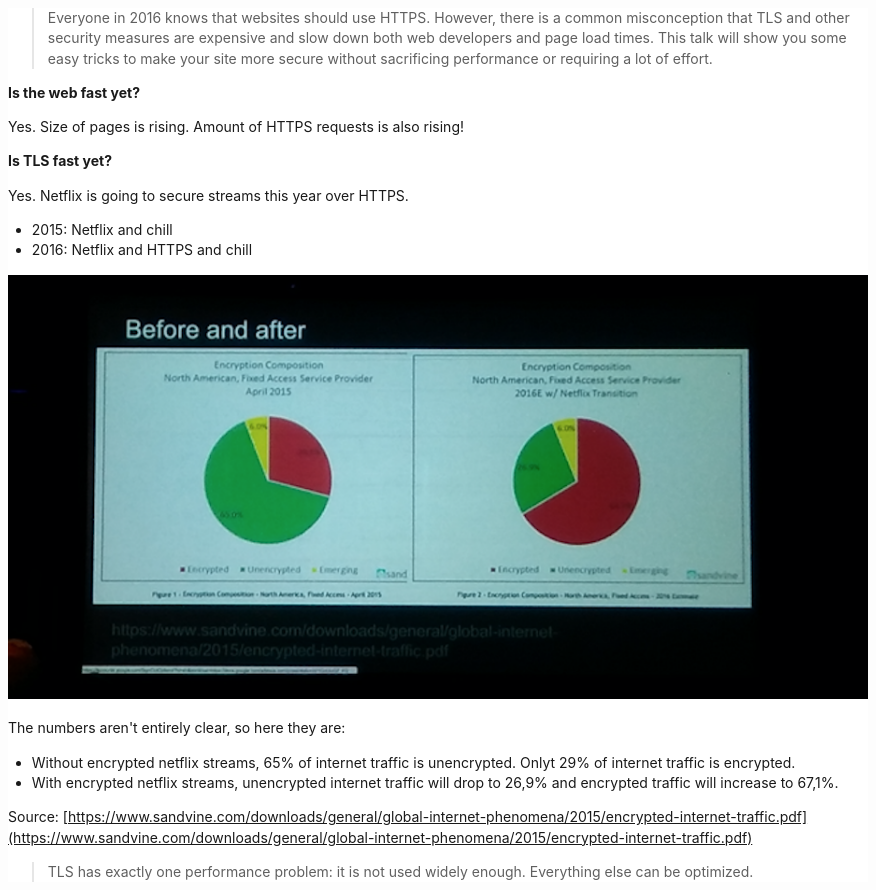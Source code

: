<blockquote class="clear"><p>
Everyone in 2016 knows that websites should use HTTPS.
However, there is a common misconception that TLS and other security measures are expensive and slow down both web developers and page load times.
This talk will show you some easy tricks to make your site more secure without sacrificing performance or requiring a lot of effort.
</p></blockquote>

**Is the web fast yet?**

Yes. Size of pages is rising. Amount of HTTPS requests is also rising!

**Is TLS fast yet?**

Yes. Netflix is going to secure streams this year over HTTPS.

* 2015: Netflix and chill
* 2016: Netflix and HTTPS and chill

<img src="/img/js-conf-budapest/HttpsAdoptionNetflix.png">

The numbers aren't entirely clear, so here they are:
 
- Without encrypted netflix streams, 65% of internet traffic is unencrypted. Onlyt 29% of internet traffic is encrypted.
- With encrypted netflix streams, unencrypted internet traffic will drop to 26,9% and encrypted traffic will increase to 67,1%.

Source: [https://www.sandvine.com/downloads/general/global-internet-phenomena/2015/encrypted-internet-traffic.pdf](https://www.sandvine.com/downloads/general/global-internet-phenomena/2015/encrypted-internet-traffic.pdf)

> TLS has exactly one performance problem: it is not used widely enough.
> Everything else can be optimized.
